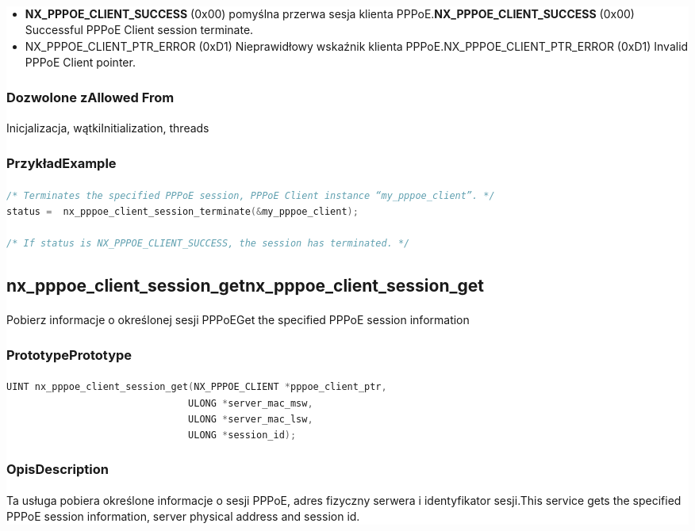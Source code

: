  - <span data-ttu-id="361d9-282">**NX_PPPOE_CLIENT_SUCCESS** (0x00) pomyślna przerwa sesja klienta PPPoE.</span><span class="sxs-lookup"><span data-stu-id="361d9-282">**NX_PPPOE_CLIENT_SUCCESS** (0x00) Successful PPPoE Client session terminate.</span></span>
 - <span data-ttu-id="361d9-283">NX_PPPOE_CLIENT_PTR_ERROR (0xD1) Nieprawidłowy wskaźnik klienta PPPoE.</span><span class="sxs-lookup"><span data-stu-id="361d9-283">NX_PPPOE_CLIENT_PTR_ERROR (0xD1) Invalid PPPoE Client pointer.</span></span>

### <a name="allowed-from"></a><span data-ttu-id="361d9-284">Dozwolone z</span><span class="sxs-lookup"><span data-stu-id="361d9-284">Allowed From</span></span>

<span data-ttu-id="361d9-285">Inicjalizacja, wątki</span><span class="sxs-lookup"><span data-stu-id="361d9-285">Initialization, threads</span></span>

### <a name="example"></a><span data-ttu-id="361d9-286">Przykład</span><span class="sxs-lookup"><span data-stu-id="361d9-286">Example</span></span>

```c
/* Terminates the specified PPPoE session, PPPoE Client instance “my_pppoe_client”. */
status =  nx_pppoe_client_session_terminate(&my_pppoe_client);

/* If status is NX_PPPOE_CLIENT_SUCCESS, the session has terminated. */
```

## <a name="nx_pppoe_client_session_get"></a><span data-ttu-id="361d9-287">nx_pppoe_client_session_get</span><span class="sxs-lookup"><span data-stu-id="361d9-287">nx_pppoe_client_session_get</span></span>

<span data-ttu-id="361d9-288">Pobierz informacje o określonej sesji PPPoE</span><span class="sxs-lookup"><span data-stu-id="361d9-288">Get the specified PPPoE session information</span></span>

### <a name="prototype"></a><span data-ttu-id="361d9-289">Prototype</span><span class="sxs-lookup"><span data-stu-id="361d9-289">Prototype</span></span>

```c
UINT nx_pppoe_client_session_get(NX_PPPOE_CLIENT *pppoe_client_ptr,
                                ULONG *server_mac_msw,
                                ULONG *server_mac_lsw,
                                ULONG *session_id);
```

### <a name="description"></a><span data-ttu-id="361d9-290">Opis</span><span class="sxs-lookup"><span data-stu-id="361d9-290">Description</span></span>

<span data-ttu-id="361d9-291">Ta usługa pobiera określone informacje o sesji PPPoE, adres fizyczny serwera i identyfikator sesji.</span><span class="sxs-lookup"><span data-stu-id="361d9-291">This service gets the specified PPPoE session information, server physical address and session id.</span></span>
